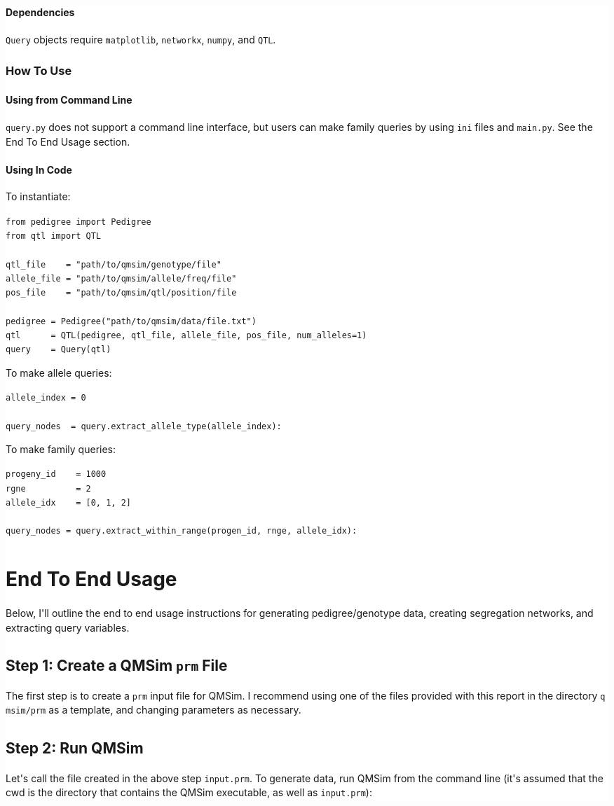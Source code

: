#### Dependencies

`Query` objects require `matplotlib`, `networkx`, `numpy`, and `QTL`.

### How To Use

#### Using from Command Line 

`query.py` does not support a command line interface, but users can make family
queries by using `ini` files and `main.py`. See the End To End Usage section.

#### Using In Code

To instantiate:

	from pedigree import Pedigree
	from qtl import QTL

    qtl_file    = "path/to/qmsim/genotype/file"
    allele_file = "path/to/qmsim/allele/freq/file"
    pos_file    = "path/to/qmsim/qtl/position/file

	pedigree = Pedigree("path/to/qmsim/data/file.txt")
    qtl      = QTL(pedigree, qtl_file, allele_file, pos_file, num_alleles=1)
	query    = Query(qtl)

To make allele queries:

	allele_index = 0

    query_nodes  = query.extract_allele_type(allele_index):

To make family queries:

	progeny_id    = 1000
	rgne          = 2
	allele_idx    = [0, 1, 2]

    query_nodes = query.extract_within_range(progen_id, rnge, allele_idx):

# End To End Usage

Below, I'll outline the end to end usage instructions for generating 
pedigree/genotype data, creating segregation networks, and extracting query variables.

## Step 1: Create a QMSim `prm` File

The first step is to create a `prm` input file for QMSim. I recommend using one
of the files provided with this report in the directory `qmsim/prm` as a template,
and changing parameters as necessary.

## Step 2: Run QMSim

Let's call the file created in the above step `input.prm`. To generate data, run
QMSim from the command line (it's assumed that the cwd is the directory that contains
the QMSim executable, as well as `input.prm`):
